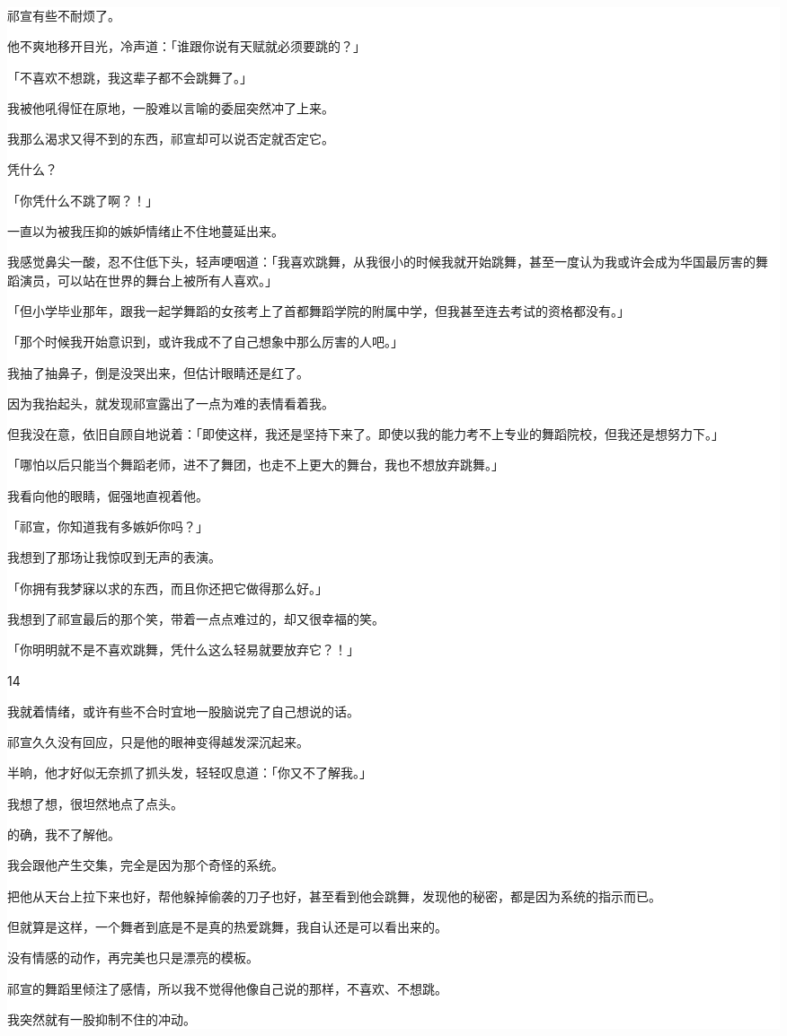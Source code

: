 祁宣有些不耐烦了。

他不爽地移开目光，冷声道：「谁跟你说有天赋就必须要跳的？」

「不喜欢不想跳，我这辈子都不会跳舞了。」

我被他吼得怔在原地，一股难以言喻的委屈突然冲了上来。

我那么渴求又得不到的东西，祁宣却可以说否定就否定它。

凭什么？

「你凭什么不跳了啊？！」

一直以为被我压抑的嫉妒情绪止不住地蔓延出来。

我感觉鼻尖一酸，忍不住低下头，轻声哽咽道：「我喜欢跳舞，从我很小的时候我就开始跳舞，甚至一度认为我或许会成为华国最厉害的舞蹈演员，可以站在世界的舞台上被所有人喜欢。」

「但小学毕业那年，跟我一起学舞蹈的女孩考上了首都舞蹈学院的附属中学，但我甚至连去考试的资格都没有。」

「那个时候我开始意识到，或许我成不了自己想象中那么厉害的人吧。」

我抽了抽鼻子，倒是没哭出来，但估计眼睛还是红了。

因为我抬起头，就发现祁宣露出了一点为难的表情看着我。

但我没在意，依旧自顾自地说着：「即使这样，我还是坚持下来了。即使以我的能力考不上专业的舞蹈院校，但我还是想努力下。」

「哪怕以后只能当个舞蹈老师，进不了舞团，也走不上更大的舞台，我也不想放弃跳舞。」

我看向他的眼睛，倔强地直视着他。

「祁宣，你知道我有多嫉妒你吗？」

我想到了那场让我惊叹到无声的表演。

「你拥有我梦寐以求的东西，而且你还把它做得那么好。」

我想到了祁宣最后的那个笑，带着一点点难过的，却又很幸福的笑。

「你明明就不是不喜欢跳舞，凭什么这么轻易就要放弃它？！」

14

我就着情绪，或许有些不合时宜地一股脑说完了自己想说的话。

祁宣久久没有回应，只是他的眼神变得越发深沉起来。

半晌，他才好似无奈抓了抓头发，轻轻叹息道：「你又不了解我。」

我想了想，很坦然地点了点头。

的确，我不了解他。

我会跟他产生交集，完全是因为那个奇怪的系统。

把他从天台上拉下来也好，帮他躲掉偷袭的刀子也好，甚至看到他会跳舞，发现他的秘密，都是因为系统的指示而已。

但就算是这样，一个舞者到底是不是真的热爱跳舞，我自认还是可以看出来的。

没有情感的动作，再完美也只是漂亮的模板。

祁宣的舞蹈里倾注了感情，所以我不觉得他像自己说的那样，不喜欢、不想跳。

我突然就有一股抑制不住的冲动。
